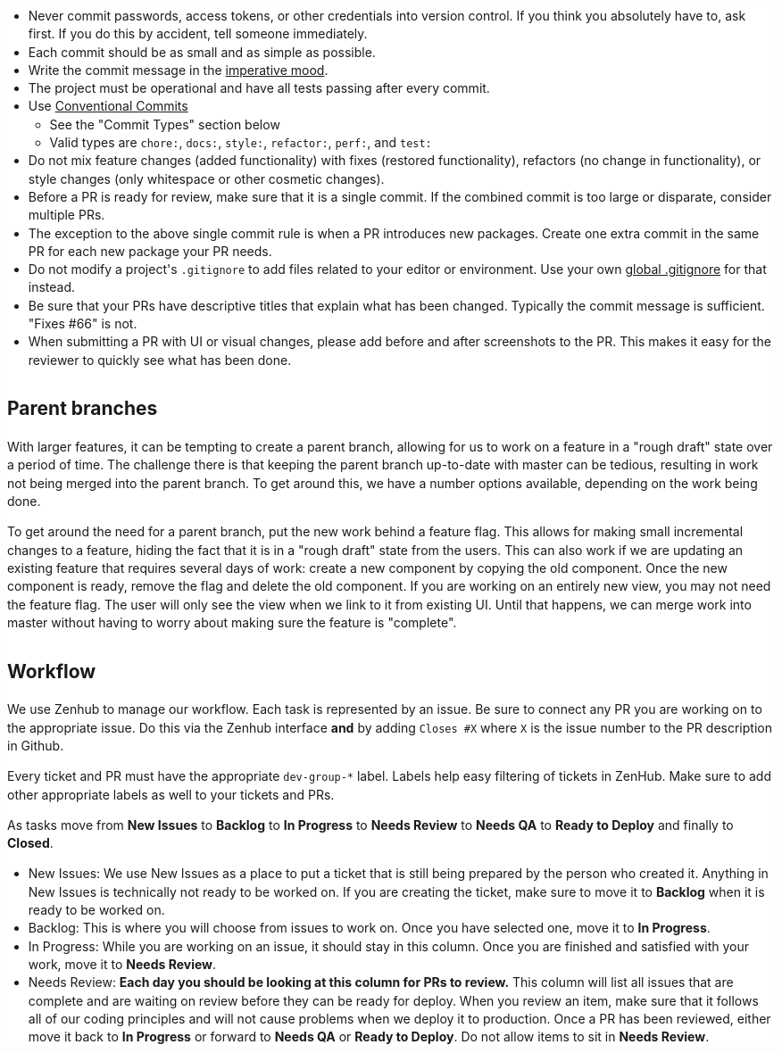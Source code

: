 * Never commit passwords, access tokens, or other credentials into version control. If you think you absolutely have to, ask first. If you do this by accident, tell someone immediately.
* Each commit should be as small and as simple as possible.
* Write the commit message in the [imperative mood](https://chris.beams.io/posts/git-commit/#imperative).
* The project must be operational and have all tests passing after every commit.
* Use [Conventional Commits](https://www.conventionalcommits.org)
  * See the "Commit Types" section below
  * Valid types are `chore:`, `docs:`, `style:`, `refactor:`, `perf:`, and `test:`
* Do not mix feature changes (added functionality) with fixes (restored functionality), refactors (no change in functionality), or style changes (only whitespace or other cosmetic changes).
* Before a PR is ready for review, make sure that it is a single commit. If the combined commit is too large or disparate, consider multiple PRs.
* The exception to the above single commit rule is when a PR introduces new packages. Create one extra commit in the same PR for each new package your PR needs.
* Do not modify a project's `.gitignore` to add files related to your editor or environment. Use your own [global .gitignore](https://stackoverflow.com/questions/7335420/global-git-ignore/22885996#22885996) for that instead.
* Be sure that your PRs have descriptive titles that explain what has been changed. Typically the commit message is sufficient. "Fixes #66" is not.
* When submitting a PR with UI or visual changes, please add before and after screenshots to the PR. This makes it easy for the reviewer to quickly see what has been done.

## Parent branches

With larger features, it can be tempting to create a parent branch, allowing for us to work on a feature in a "rough draft" state over a period of time. The challenge there is that keeping the parent branch up-to-date with master can be tedious, resulting in work not being merged into the parent branch. To get around this, we have a number options available, depending on the work being done.

To get around the need for a parent branch, put the new work behind a feature flag. This allows for making small incremental changes to a feature, hiding the fact that it is in a "rough draft" state from the users. This can also work if we are updating an existing feature that requires several days of work: create a new component by copying the old component. Once the new component is ready, remove the flag and delete the old component. If you are working on an entirely new view, you may not need the feature flag. The user will only see the view when we link to it from existing UI. Until that happens, we can merge work into master without having to worry about making sure the feature is "complete".

## Workflow

We use Zenhub to manage our workflow. Each task is represented by an issue. Be sure to connect any PR you are working on to the appropriate issue. Do this via the Zenhub interface **and** by adding `Closes #X` where `X` is the issue number to the PR description in Github.

Every ticket and PR must have the appropriate `dev-group-*` label. Labels help easy filtering of tickets in ZenHub. Make sure to add other appropriate labels as well to your tickets and PRs.

As tasks move from **New Issues** to **Backlog** to **In Progress** to **Needs Review** to **Needs QA** to **Ready to Deploy** and finally to **Closed**.

* New Issues: We use New Issues as a place to put a ticket that is still being prepared by the person who created it. Anything in New Issues is technically not ready to be worked on. If you are creating the ticket, make sure to move it to **Backlog** when it is ready to be worked on.
* Backlog: This is where you will choose from issues to work on. Once you have selected one, move it to **In Progress**.
* In Progress: While you are working on an issue, it should stay in this column. Once you are finished and satisfied with your work, move it to **Needs Review**.
* Needs Review: **Each day you should be looking at this column for PRs to review.** This column will list all issues that are complete and are waiting on review before they can be ready for deploy. When you review an item, make sure that it follows all of our coding principles and will not cause problems when we deploy it to production. Once a PR has been reviewed, either move it back to **In Progress** or forward to **Needs QA** or **Ready to Deploy**. Do not allow items to sit in **Needs Review**.